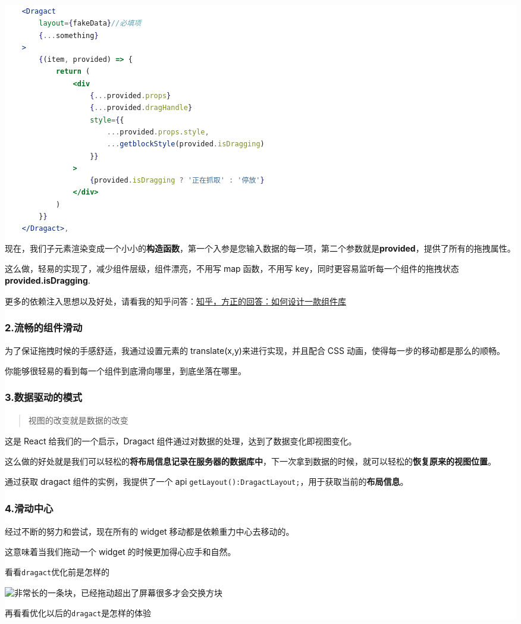 ```jsx
    <Dragact
        layout={fakeData}//必填项
        {...something}
    >
        {(item, provided) => {
            return (
                <div
                    {...provided.props}
                    {...provided.dragHandle}
                    style={{
                        ...provided.props.style,
                        ...getblockStyle(provided.isDragging)
                    }}
                >
                    {provided.isDragging ? '正在抓取' : '停放'}
                </div>
            )
        }}
    </Dragact>,
```

现在，我们子元素渲染变成一个小小的**构造函数**，第一个入参是您输入数据的每一项，第二个参数就是**provided**，提供了所有的拖拽属性。

这么做，轻易的实现了，减少组件层级，组件漂亮，不用写 map 函数，不用写 key，同时更容易监听每一个组件的拖拽状态**provided.isDragging**.

更多的依赖注入思想以及好处，请看我的知乎问答：[知乎，方正的回答：如何设计一款组件库](https://www.zhihu.com/question/266745124/answer/322998960)

### 2.流畅的组件滑动

为了保证拖拽时候的手感舒适，我通过设置元素的 translate(x,y)来进行实现，并且配合 CSS 动画，使得每一步的移动都是那么的顺畅。

你能够很轻易的看到每一个组件到底滑向哪里，到底坐落在哪里。

### 3.数据驱动的模式

> 视图的改变就是数据的改变

这是 React 给我们的一个启示，Dragact 组件通过对数据的处理，达到了数据变化即视图变化。

这么做的好处就是我们可以轻松的**将布局信息记录在服务器的数据库中**，下一次拿到数据的时候，就可以轻松的**恢复原来的视图位置**。

通过获取 dragact 组件的实例，我提供了一个 api `getLayout():DragactLayout;`，用于获取当前的**布局信息**。

### 4.滑动中心

经过不断的努力和尝试，现在所有的 widget 移动都是依赖重力中心去移动的。

这意味着当我们拖动一个 widget 的时候更加得心应手和自然。

看看`dragact`优化前是怎样的

![非常长的一条块，已经拖动超出了屏幕很多才会交换方块](https://pic2.zhimg.com/v2-9180ee016a4d01834565de5c126263c1_b.gif)

再看看优化以后的`dragact`是怎样的体验
